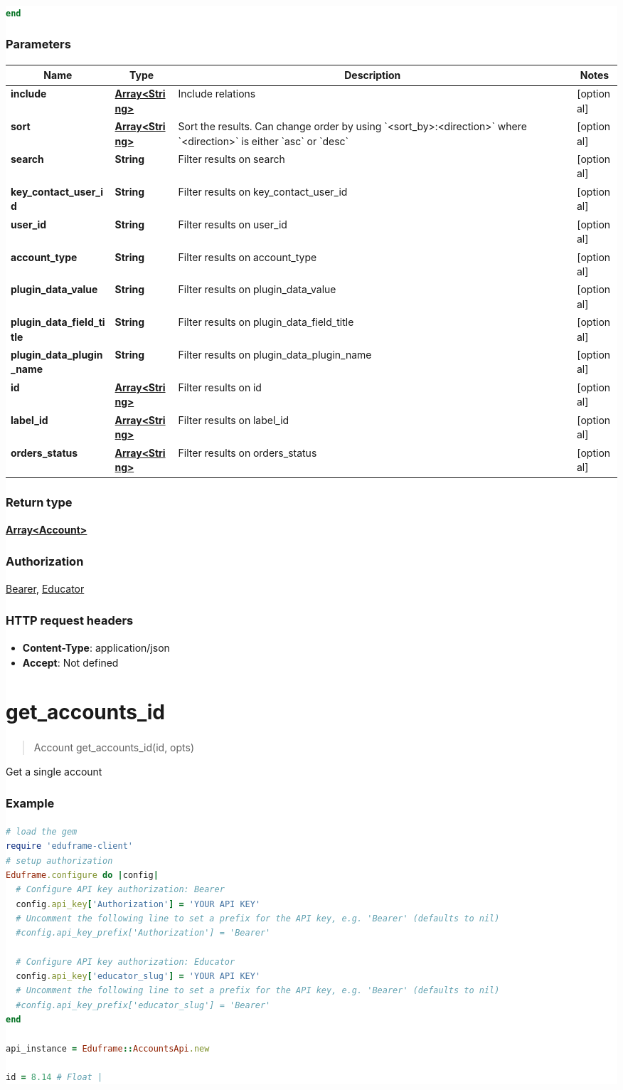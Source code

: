 ```ruby
end
```

### Parameters

Name | Type | Description  | Notes
------------- | ------------- | ------------- | -------------
 **include** | [**Array&lt;String&gt;**](String.md)| Include relations | [optional] 
 **sort** | [**Array&lt;String&gt;**](String.md)| Sort the results. Can change order by using &#x60;&lt;sort_by&gt;:&lt;direction&gt;&#x60; where &#x60;&lt;direction&gt;&#x60; is either &#x60;asc&#x60; or &#x60;desc&#x60; | [optional] 
 **search** | **String**| Filter results on search | [optional] 
 **key_contact_user_id** | **String**| Filter results on key_contact_user_id | [optional] 
 **user_id** | **String**| Filter results on user_id | [optional] 
 **account_type** | **String**| Filter results on account_type | [optional] 
 **plugin_data_value** | **String**| Filter results on plugin_data_value | [optional] 
 **plugin_data_field_title** | **String**| Filter results on plugin_data_field_title | [optional] 
 **plugin_data_plugin_name** | **String**| Filter results on plugin_data_plugin_name | [optional] 
 **id** | [**Array&lt;String&gt;**](String.md)| Filter results on id | [optional] 
 **label_id** | [**Array&lt;String&gt;**](String.md)| Filter results on label_id | [optional] 
 **orders_status** | [**Array&lt;String&gt;**](String.md)| Filter results on orders_status | [optional] 

### Return type

[**Array&lt;Account&gt;**](Account.md)

### Authorization

[Bearer](../README.md#Bearer), [Educator](../README.md#Educator)

### HTTP request headers

 - **Content-Type**: application/json
 - **Accept**: Not defined



# **get_accounts_id**
> Account get_accounts_id(id, opts)

Get a single account



### Example
```ruby
# load the gem
require 'eduframe-client'
# setup authorization
Eduframe.configure do |config|
  # Configure API key authorization: Bearer
  config.api_key['Authorization'] = 'YOUR API KEY'
  # Uncomment the following line to set a prefix for the API key, e.g. 'Bearer' (defaults to nil)
  #config.api_key_prefix['Authorization'] = 'Bearer'

  # Configure API key authorization: Educator
  config.api_key['educator_slug'] = 'YOUR API KEY'
  # Uncomment the following line to set a prefix for the API key, e.g. 'Bearer' (defaults to nil)
  #config.api_key_prefix['educator_slug'] = 'Bearer'
end

api_instance = Eduframe::AccountsApi.new

id = 8.14 # Float | 
```